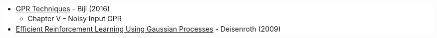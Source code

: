 
* [GPR Techniques](https://github.com/HildoBijl/GPRT) - Bijl (2016)    
  * Chapter V - Noisy Input GPR
* [Efficient Reinforcement Learning Using Gaussian Processes](https://www.semanticscholar.org/paper/Efficient-reinforcement-learning-using-Gaussian-Deisenroth/edab384ff0d582807b7b819bcc79eff8cda8a0ef) - Deisenroth (2009)